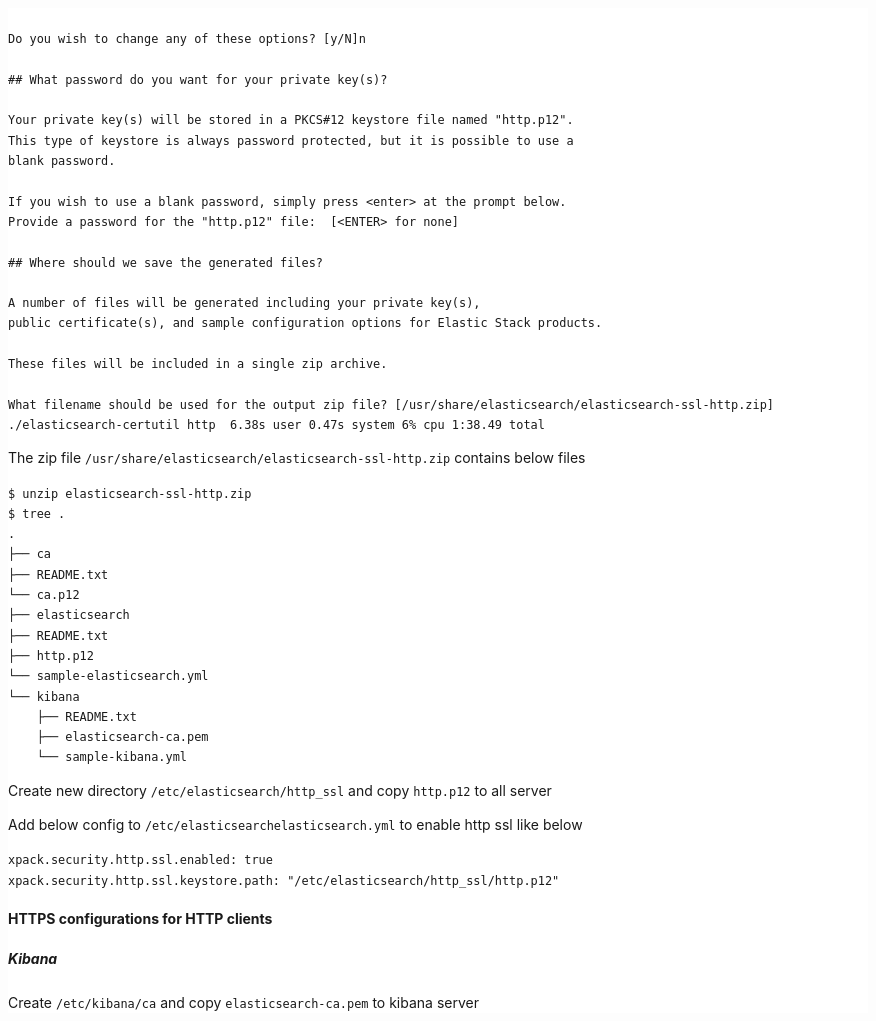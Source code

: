 ```

Do you wish to change any of these options? [y/N]n

## What password do you want for your private key(s)?

Your private key(s) will be stored in a PKCS#12 keystore file named "http.p12".
This type of keystore is always password protected, but it is possible to use a
blank password.

If you wish to use a blank password, simply press <enter> at the prompt below.
Provide a password for the "http.p12" file:  [<ENTER> for none]

## Where should we save the generated files?

A number of files will be generated including your private key(s),
public certificate(s), and sample configuration options for Elastic Stack products.

These files will be included in a single zip archive.

What filename should be used for the output zip file? [/usr/share/elasticsearch/elasticsearch-ssl-http.zip]
./elasticsearch-certutil http  6.38s user 0.47s system 6% cpu 1:38.49 total
```
The zip file `/usr/share/elasticsearch/elasticsearch-ssl-http.zip` contains below files
```
$ unzip elasticsearch-ssl-http.zip
$ tree .
.
├── ca
├── README.txt
└── ca.p12
├── elasticsearch
├── README.txt
├── http.p12
└── sample-elasticsearch.yml
└── kibana
    ├── README.txt
    ├── elasticsearch-ca.pem
    └── sample-kibana.yml
```

Create new directory `/etc/elasticsearch/http_ssl` and copy `http.p12` to all server

Add below config to `/etc/elasticsearchelasticsearch.yml` to enable http ssl like below

```
xpack.security.http.ssl.enabled: true
xpack.security.http.ssl.keystore.path: "/etc/elasticsearch/http_ssl/http.p12"
```


#### HTTPS configurations for HTTP clients

##### Kibana
Create `/etc/kibana/ca` and copy `elasticsearch-ca.pem` to kibana server
